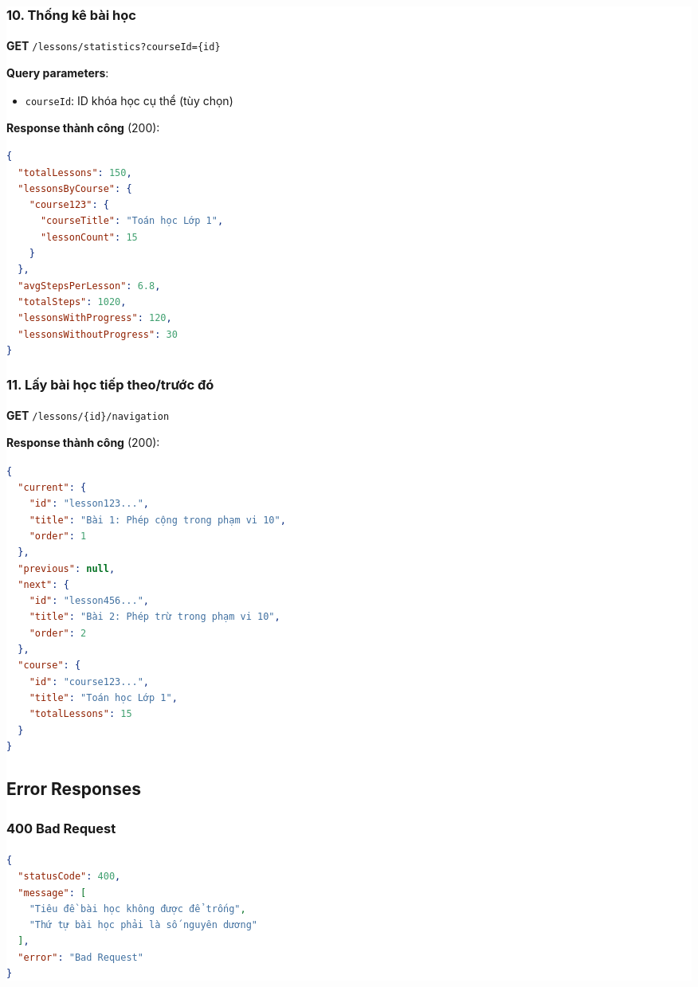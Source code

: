 ### 10. Thống kê bài học

**GET** `/lessons/statistics?courseId={id}`

**Query parameters**:
- `courseId`: ID khóa học cụ thể (tùy chọn)

**Response thành công** (200):
```json
{
  "totalLessons": 150,
  "lessonsByCourse": {
    "course123": {
      "courseTitle": "Toán học Lớp 1",
      "lessonCount": 15
    }
  },
  "avgStepsPerLesson": 6.8,
  "totalSteps": 1020,
  "lessonsWithProgress": 120,
  "lessonsWithoutProgress": 30
}
```

### 11. Lấy bài học tiếp theo/trước đó

**GET** `/lessons/{id}/navigation`

**Response thành công** (200):
```json
{
  "current": {
    "id": "lesson123...",
    "title": "Bài 1: Phép cộng trong phạm vi 10",
    "order": 1
  },
  "previous": null,
  "next": {
    "id": "lesson456...",
    "title": "Bài 2: Phép trừ trong phạm vi 10", 
    "order": 2
  },
  "course": {
    "id": "course123...",
    "title": "Toán học Lớp 1",
    "totalLessons": 15
  }
}
```

## Error Responses

### 400 Bad Request
```json
{
  "statusCode": 400,
  "message": [
    "Tiêu đề bài học không được để trống",
    "Thứ tự bài học phải là số nguyên dương"
  ],
  "error": "Bad Request"
}
```
